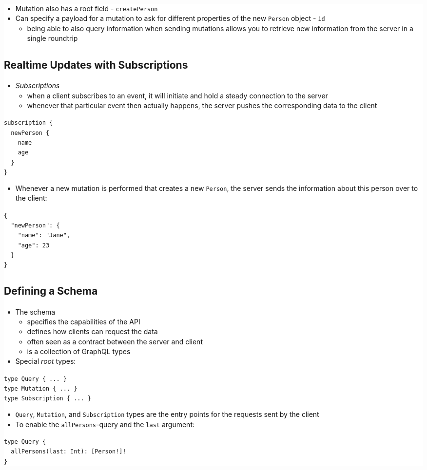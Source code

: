 - Mutation also has a root field - `createPerson`
- Can specify a payload for a mutation to ask for different properties of the new `Person` object - `id`
  - being able to also query information when sending mutations allows you to retrieve new information from the server in a single roundtrip

## Realtime Updates with Subscriptions

- _Subscriptions_
  - when a client subscribes to an event, it will initiate and hold a steady connection to the server
  - whenever that particular event then actually happens, the server pushes the corresponding data to the client

```
subscription {
  newPerson {
    name
    age
  }
}
```

- Whenever a new mutation is performed that creates a new `Person`, the server sends the information about this person over to the client:

```
{
  "newPerson": {
    "name": "Jane",
    "age": 23
  }
}
```

## Defining a Schema

- The schema
  - specifies the capabilities of the API
  - defines how clients can request the data
  - often seen as a contract between the server and client
  - is a collection of GraphQL types
- Special _root_ types:

```
type Query { ... }
type Mutation { ... }
type Subscription { ... }
```

- `Query`, `Mutation`, and `Subscription` types are the entry points for the requests sent by the client
- To enable the `allPersons`-query and the `last` argument:

```
type Query {
  allPersons(last: Int): [Person!]!
}
```

